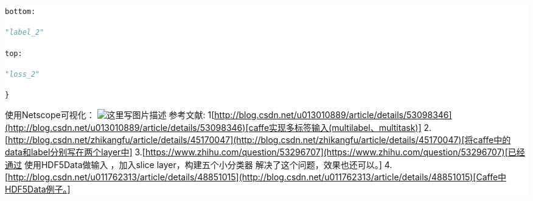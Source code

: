 ```python
```
```python
bottom:
```
```python
"label_2"
```
```python
top:
```
```python
"loss_2"
```
```python
}
```
使用Netscope可视化：
![这里写图片描述](https://img-blog.csdn.net/20170322160110077?watermark/2/text/aHR0cDovL2Jsb2cuY3Nkbi5uZXQvcmFieV9neWw=/font/5a6L5L2T/fontsize/400/fill/I0JBQkFCMA==/dissolve/70/gravity/SouthEast)
参考文献:
1[http://blog.csdn.net/u013010889/article/details/53098346](http://blog.csdn.net/u013010889/article/details/53098346)[caffe实现多标签输入(multilabel、multitask)]
2.[http://blog.csdn.net/zhikangfu/article/details/45170047](http://blog.csdn.net/zhikangfu/article/details/45170047)[将caffe中的data和label分别写在两个layer中]
3.[https://www.zhihu.com/question/53296707](https://www.zhihu.com/question/53296707)[已经通过 使用HDF5Data做输入 ，加入slice layer，构建五个小分类器  解决了这个问题，效果也还可以。]
4.[http://blog.csdn.net/u011762313/article/details/48851015](http://blog.csdn.net/u011762313/article/details/48851015)[Caffe中HDF5Data例子。]


